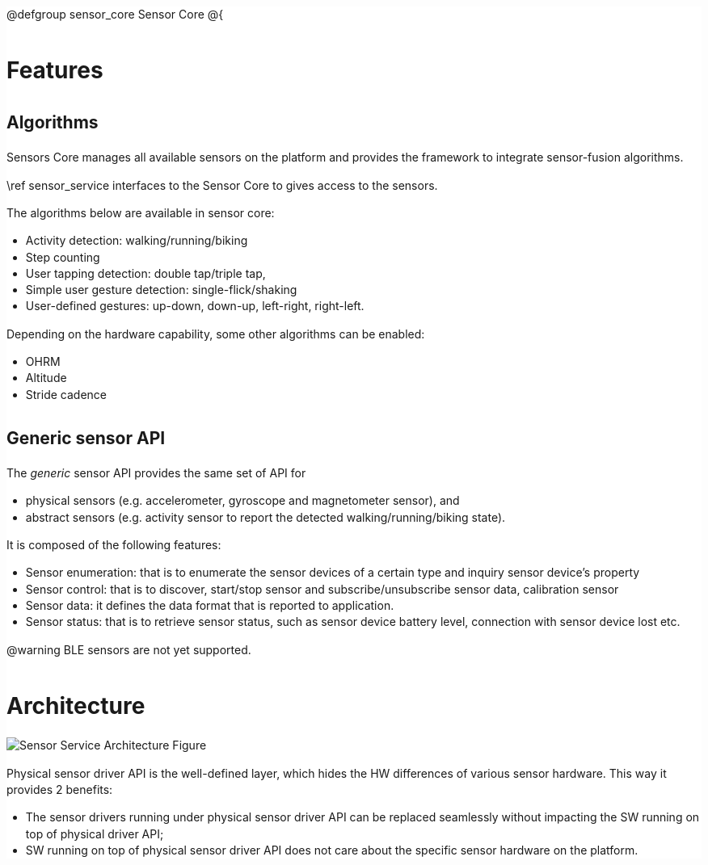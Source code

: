 @defgroup sensor_core Sensor Core
@{

# Features

## Algorithms

Sensors Core manages all available sensors on the platform and
provides the framework to integrate sensor-fusion algorithms.

\ref sensor_service interfaces to the Sensor Core to gives access to the sensors.

The algorithms below are available in sensor core:
- Activity detection:  walking/running/biking
- Step counting
- User tapping detection: double tap/triple tap,
- Simple user gesture detection: single-flick/shaking
- User-defined gestures: up-down, down-up, left-right, right-left.

Depending on the hardware capability, some other algorithms can be enabled:
- OHRM
- Altitude
- Stride cadence

## Generic sensor API

The _generic_ sensor API provides the same set of API for
- physical sensors (e.g. accelerometer, gyroscope and magnetometer sensor), and
- abstract sensors (e.g. activity sensor to report the detected walking/running/biking state).

It is composed of the following features:
- Sensor enumeration: that is to enumerate the sensor devices of a certain type
                      and inquiry sensor device’s property
- Sensor control: that is to discover, start/stop sensor and
                  subscribe/unsubscribe sensor data, calibration sensor
- Sensor data: it defines the data format that is reported to application.
- Sensor status: that is to retrieve sensor status, such as sensor device
                battery level, connection with sensor device lost etc.

@warning BLE sensors are not yet supported.


# Architecture

![Sensor Service Architecture Figure](sensor_service_architecture.png "Sensor Service Architecture")

Physical sensor driver API is the well-defined layer, which hides the
HW differences of various sensor hardware. This way it provides 2 benefits:
- The sensor drivers running under physical sensor driver API can be replaced
  seamlessly without impacting the SW running on top of physical driver API;
- SW running on top of physical sensor driver API does not care about the
  specific sensor hardware on the platform.
